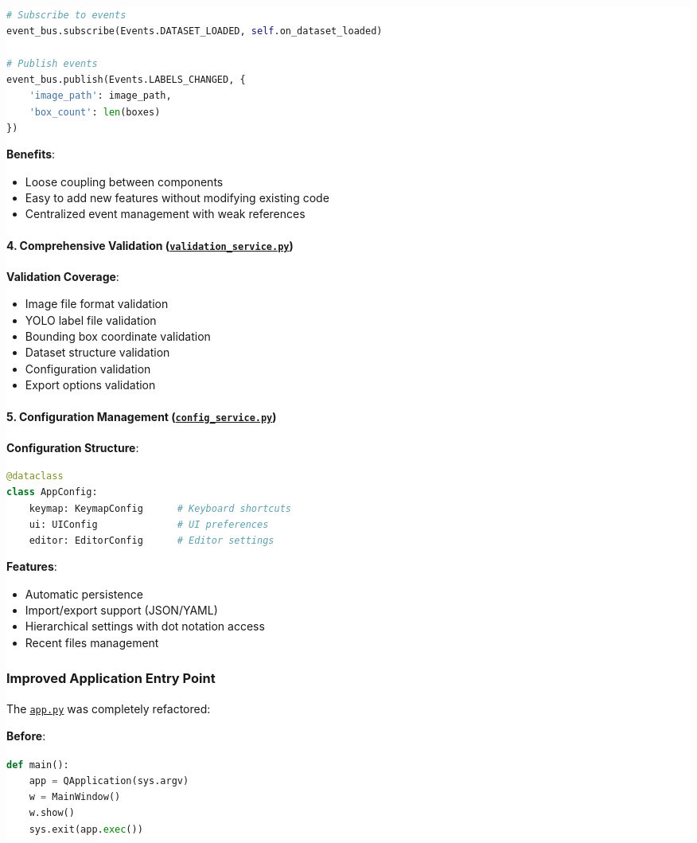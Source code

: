 ```python
# Subscribe to events
event_bus.subscribe(Events.DATASET_LOADED, self.on_dataset_loaded)

# Publish events
event_bus.publish(Events.LABELS_CHANGED, {
    'image_path': image_path,
    'box_count': len(boxes)
})
```

**Benefits**:
- Loose coupling between components
- Easy to add new features without modifying existing code
- Centralized event management with weak references

#### 4. Comprehensive Validation ([`validation_service.py`](yolo_editor/services/validation_service.py))

**Validation Coverage**:
- Image file format validation
- YOLO label file validation
- Bounding box coordinate validation
- Dataset structure validation
- Configuration validation
- Export options validation

#### 5. Configuration Management ([`config_service.py`](yolo_editor/services/config_service.py))

**Configuration Structure**:
```python
@dataclass
class AppConfig:
    keymap: KeymapConfig      # Keyboard shortcuts
    ui: UIConfig              # UI preferences  
    editor: EditorConfig      # Editor settings
```

**Features**:
- Automatic persistence
- Import/export support (JSON/YAML)
- Hierarchical settings with dot notation access
- Recent files management

### Improved Application Entry Point

The [`app.py`](yolo_editor/app.py) was completely refactored:

**Before**:
```python
def main():
    app = QApplication(sys.argv)
    w = MainWindow()
    w.show()
    sys.exit(app.exec())
```
